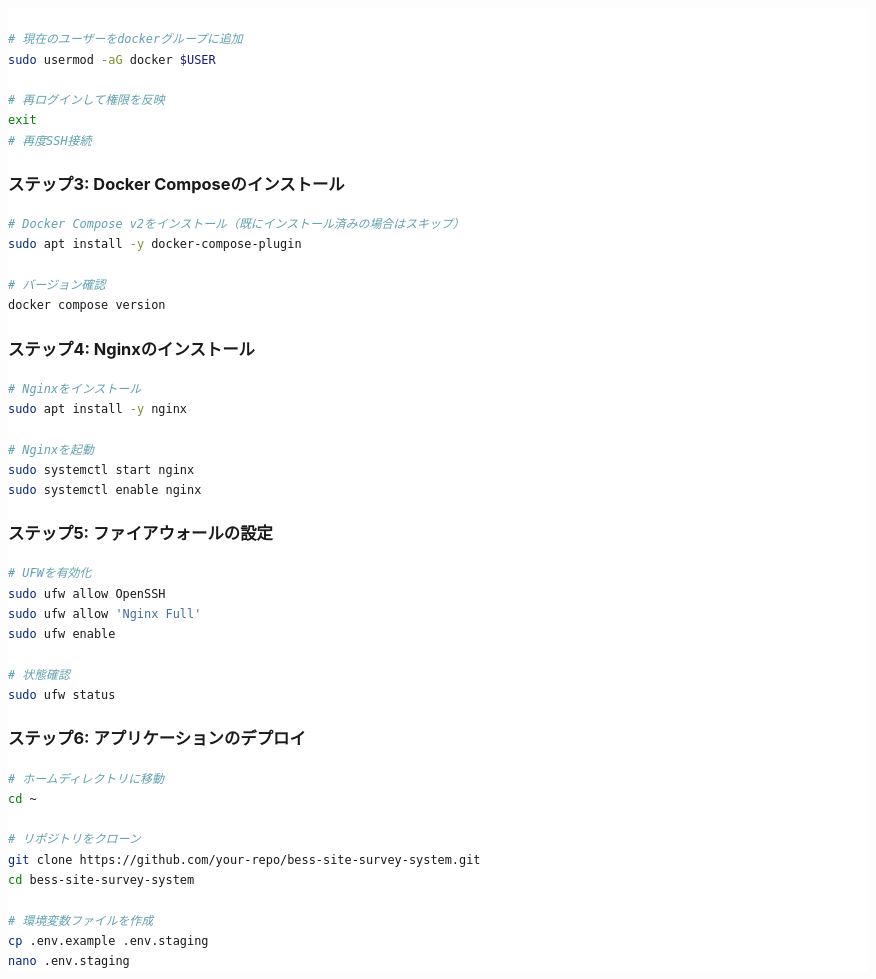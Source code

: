 ```bash

# 現在のユーザーをdockerグループに追加
sudo usermod -aG docker $USER

# 再ログインして権限を反映
exit
# 再度SSH接続
```

### ステップ3: Docker Composeのインストール

```bash
# Docker Compose v2をインストール（既にインストール済みの場合はスキップ）
sudo apt install -y docker-compose-plugin

# バージョン確認
docker compose version
```

### ステップ4: Nginxのインストール

```bash
# Nginxをインストール
sudo apt install -y nginx

# Nginxを起動
sudo systemctl start nginx
sudo systemctl enable nginx
```

### ステップ5: ファイアウォールの設定

```bash
# UFWを有効化
sudo ufw allow OpenSSH
sudo ufw allow 'Nginx Full'
sudo ufw enable

# 状態確認
sudo ufw status
```

### ステップ6: アプリケーションのデプロイ

```bash
# ホームディレクトリに移動
cd ~

# リポジトリをクローン
git clone https://github.com/your-repo/bess-site-survey-system.git
cd bess-site-survey-system

# 環境変数ファイルを作成
cp .env.example .env.staging
nano .env.staging
```
